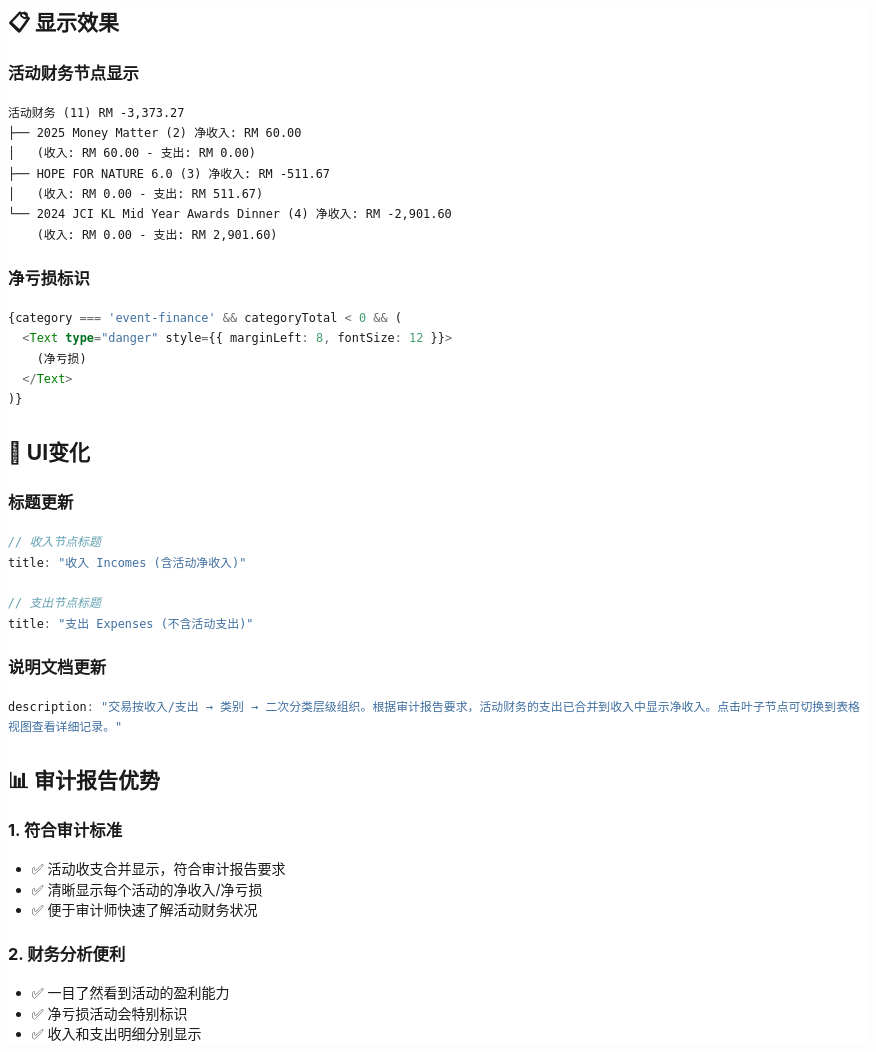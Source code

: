 ## 📋 显示效果

### 活动财务节点显示
```
活动财务 (11) RM -3,373.27
├── 2025 Money Matter (2) 净收入: RM 60.00
│   (收入: RM 60.00 - 支出: RM 0.00)
├── HOPE FOR NATURE 6.0 (3) 净收入: RM -511.67
│   (收入: RM 0.00 - 支出: RM 511.67)
└── 2024 JCI KL Mid Year Awards Dinner (4) 净收入: RM -2,901.60
    (收入: RM 0.00 - 支出: RM 2,901.60)
```

### 净亏损标识
```typescript
{category === 'event-finance' && categoryTotal < 0 && (
  <Text type="danger" style={{ marginLeft: 8, fontSize: 12 }}>
    (净亏损)
  </Text>
)}
```

## 🎨 UI变化

### 标题更新
```typescript
// 收入节点标题
title: "收入 Incomes (含活动净收入)"

// 支出节点标题  
title: "支出 Expenses (不含活动支出)"
```

### 说明文档更新
```typescript
description: "交易按收入/支出 → 类别 → 二次分类层级组织。根据审计报告要求，活动财务的支出已合并到收入中显示净收入。点击叶子节点可切换到表格视图查看详细记录。"
```

## 📊 审计报告优势

### 1. 符合审计标准
- ✅ 活动收支合并显示，符合审计报告要求
- ✅ 清晰显示每个活动的净收入/净亏损
- ✅ 便于审计师快速了解活动财务状况

### 2. 财务分析便利
- ✅ 一目了然看到活动的盈利能力
- ✅ 净亏损活动会特别标识
- ✅ 收入和支出明细分别显示
